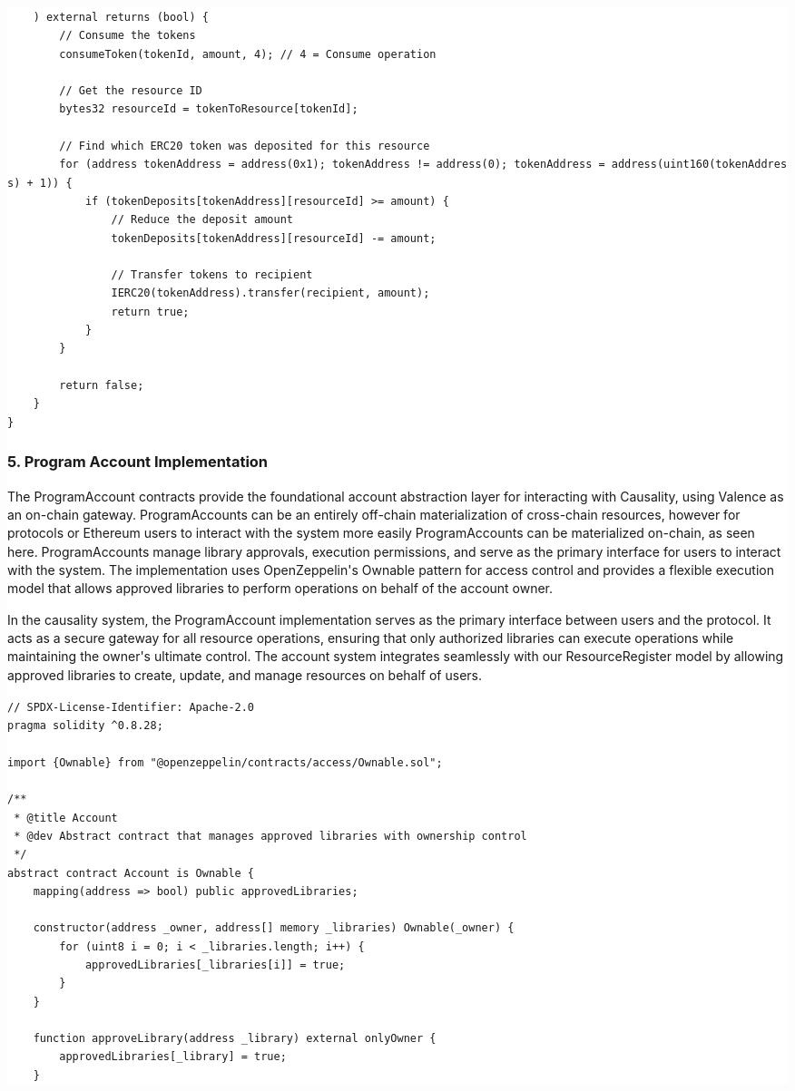```solidity
    ) external returns (bool) {
        // Consume the tokens
        consumeToken(tokenId, amount, 4); // 4 = Consume operation
        
        // Get the resource ID
        bytes32 resourceId = tokenToResource[tokenId];
        
        // Find which ERC20 token was deposited for this resource
        for (address tokenAddress = address(0x1); tokenAddress != address(0); tokenAddress = address(uint160(tokenAddress) + 1)) {
            if (tokenDeposits[tokenAddress][resourceId] >= amount) {
                // Reduce the deposit amount
                tokenDeposits[tokenAddress][resourceId] -= amount;
                
                // Transfer tokens to recipient
                IERC20(tokenAddress).transfer(recipient, amount);
                return true;
            }
        }
        
        return false;
    }
}
```

### 5. Program Account Implementation

The ProgramAccount contracts provide the foundational account abstraction layer for interacting with Causality, using Valence as an on-chain gateway. ProgramAccounts can be an entirely off-chain materialization of cross-chain resources, however for protocols or Ethereum users to interact with the system more easily ProgramAccounts can be materialized on-chain, as seen here. ProgramAccounts manage library approvals, execution permissions, and serve as the primary interface for users to interact with the system. The implementation uses OpenZeppelin's Ownable pattern for access control and provides a flexible execution model that allows approved libraries to perform operations on behalf of the account owner.

In the causality system, the ProgramAccount implementation serves as the primary interface between users and the protocol. It acts as a secure gateway for all resource operations, ensuring that only authorized libraries can execute operations while maintaining the owner's ultimate control. The account system integrates seamlessly with our ResourceRegister model by allowing approved libraries to create, update, and manage resources on behalf of users.

```solidity
// SPDX-License-Identifier: Apache-2.0
pragma solidity ^0.8.28;

import {Ownable} from "@openzeppelin/contracts/access/Ownable.sol";

/**
 * @title Account
 * @dev Abstract contract that manages approved libraries with ownership control
 */
abstract contract Account is Ownable {
    mapping(address => bool) public approvedLibraries;
    
    constructor(address _owner, address[] memory _libraries) Ownable(_owner) {
        for (uint8 i = 0; i < _libraries.length; i++) {
            approvedLibraries[_libraries[i]] = true;
        }
    }
    
    function approveLibrary(address _library) external onlyOwner {
        approvedLibraries[_library] = true;
    }
```